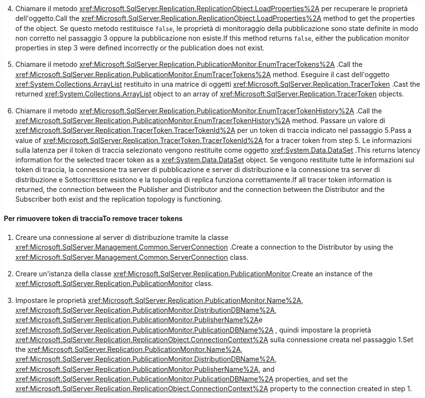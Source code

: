 4.  <span data-ttu-id="f9ad6-187">Chiamare il metodo <xref:Microsoft.SqlServer.Replication.ReplicationObject.LoadProperties%2A> per recuperare le proprietà dell'oggetto.</span><span class="sxs-lookup"><span data-stu-id="f9ad6-187">Call the <xref:Microsoft.SqlServer.Replication.ReplicationObject.LoadProperties%2A> method to get the properties of the object.</span></span> <span data-ttu-id="f9ad6-188">Se questo metodo restituisce `false`, le proprietà di monitoraggio della pubblicazione sono state definite in modo non corretto nel passaggio 3 oppure la pubblicazione non esiste.</span><span class="sxs-lookup"><span data-stu-id="f9ad6-188">If this method returns `false`, either the publication monitor properties in step 3 were defined incorrectly or the publication does not exist.</span></span>  
  
5.  <span data-ttu-id="f9ad6-189">Chiamare il metodo <xref:Microsoft.SqlServer.Replication.PublicationMonitor.EnumTracerTokens%2A> .</span><span class="sxs-lookup"><span data-stu-id="f9ad6-189">Call the <xref:Microsoft.SqlServer.Replication.PublicationMonitor.EnumTracerTokens%2A> method.</span></span> <span data-ttu-id="f9ad6-190">Eseguire il cast dell'oggetto <xref:System.Collections.ArrayList> restituito in una matrice di oggetti <xref:Microsoft.SqlServer.Replication.TracerToken> .</span><span class="sxs-lookup"><span data-stu-id="f9ad6-190">Cast the returned <xref:System.Collections.ArrayList> object to an array of <xref:Microsoft.SqlServer.Replication.TracerToken> objects.</span></span>  
  
6.  <span data-ttu-id="f9ad6-191">Chiamare il metodo <xref:Microsoft.SqlServer.Replication.PublicationMonitor.EnumTracerTokenHistory%2A> .</span><span class="sxs-lookup"><span data-stu-id="f9ad6-191">Call the <xref:Microsoft.SqlServer.Replication.PublicationMonitor.EnumTracerTokenHistory%2A> method.</span></span> <span data-ttu-id="f9ad6-192">Passare un valore di <xref:Microsoft.SqlServer.Replication.TracerToken.TracerTokenId%2A> per un token di traccia indicato nel passaggio 5.</span><span class="sxs-lookup"><span data-stu-id="f9ad6-192">Pass a value of <xref:Microsoft.SqlServer.Replication.TracerToken.TracerTokenId%2A> for a tracer token from step 5.</span></span> <span data-ttu-id="f9ad6-193">Le informazioni sulla latenza per il token di traccia selezionato vengono restituite come oggetto <xref:System.Data.DataSet> .</span><span class="sxs-lookup"><span data-stu-id="f9ad6-193">This returns latency information for the selected tracer token as a <xref:System.Data.DataSet> object.</span></span> <span data-ttu-id="f9ad6-194">Se vengono restituite tutte le informazioni sul token di traccia, la connessione tra server di pubblicazione e server di distribuzione e la connessione tra server di distribuzione e Sottoscrittore esistono e la topologia di replica funziona correttamente.</span><span class="sxs-lookup"><span data-stu-id="f9ad6-194">If all tracer token information is returned, the connection between the Publisher and Distributor and the connection between the Distributor and the Subscriber both exist and the replication topology is functioning.</span></span>  
  
#### <a name="to-remove-tracer-tokens"></a><span data-ttu-id="f9ad6-195">Per rimuovere token di traccia</span><span class="sxs-lookup"><span data-stu-id="f9ad6-195">To remove tracer tokens</span></span>  
  
1.  <span data-ttu-id="f9ad6-196">Creare una connessione al server di distribuzione tramite la classe <xref:Microsoft.SqlServer.Management.Common.ServerConnection> .</span><span class="sxs-lookup"><span data-stu-id="f9ad6-196">Create a connection to the Distributor by using the <xref:Microsoft.SqlServer.Management.Common.ServerConnection> class.</span></span>  
  
2.  <span data-ttu-id="f9ad6-197">Creare un'istanza della classe <xref:Microsoft.SqlServer.Replication.PublicationMonitor>.</span><span class="sxs-lookup"><span data-stu-id="f9ad6-197">Create an instance of the <xref:Microsoft.SqlServer.Replication.PublicationMonitor> class.</span></span>  
  
3.  <span data-ttu-id="f9ad6-198">Impostare le proprietà <xref:Microsoft.SqlServer.Replication.PublicationMonitor.Name%2A>, <xref:Microsoft.SqlServer.Replication.PublicationMonitor.DistributionDBName%2A>, <xref:Microsoft.SqlServer.Replication.PublicationMonitor.PublisherName%2A>e <xref:Microsoft.SqlServer.Replication.PublicationMonitor.PublicationDBName%2A> , quindi impostare la proprietà <xref:Microsoft.SqlServer.Replication.ReplicationObject.ConnectionContext%2A> sulla connessione creata nel passaggio 1.</span><span class="sxs-lookup"><span data-stu-id="f9ad6-198">Set the <xref:Microsoft.SqlServer.Replication.PublicationMonitor.Name%2A>, <xref:Microsoft.SqlServer.Replication.PublicationMonitor.DistributionDBName%2A>, <xref:Microsoft.SqlServer.Replication.PublicationMonitor.PublisherName%2A>, and <xref:Microsoft.SqlServer.Replication.PublicationMonitor.PublicationDBName%2A> properties, and set the <xref:Microsoft.SqlServer.Replication.ReplicationObject.ConnectionContext%2A> property to the connection created in step 1.</span></span>  
  